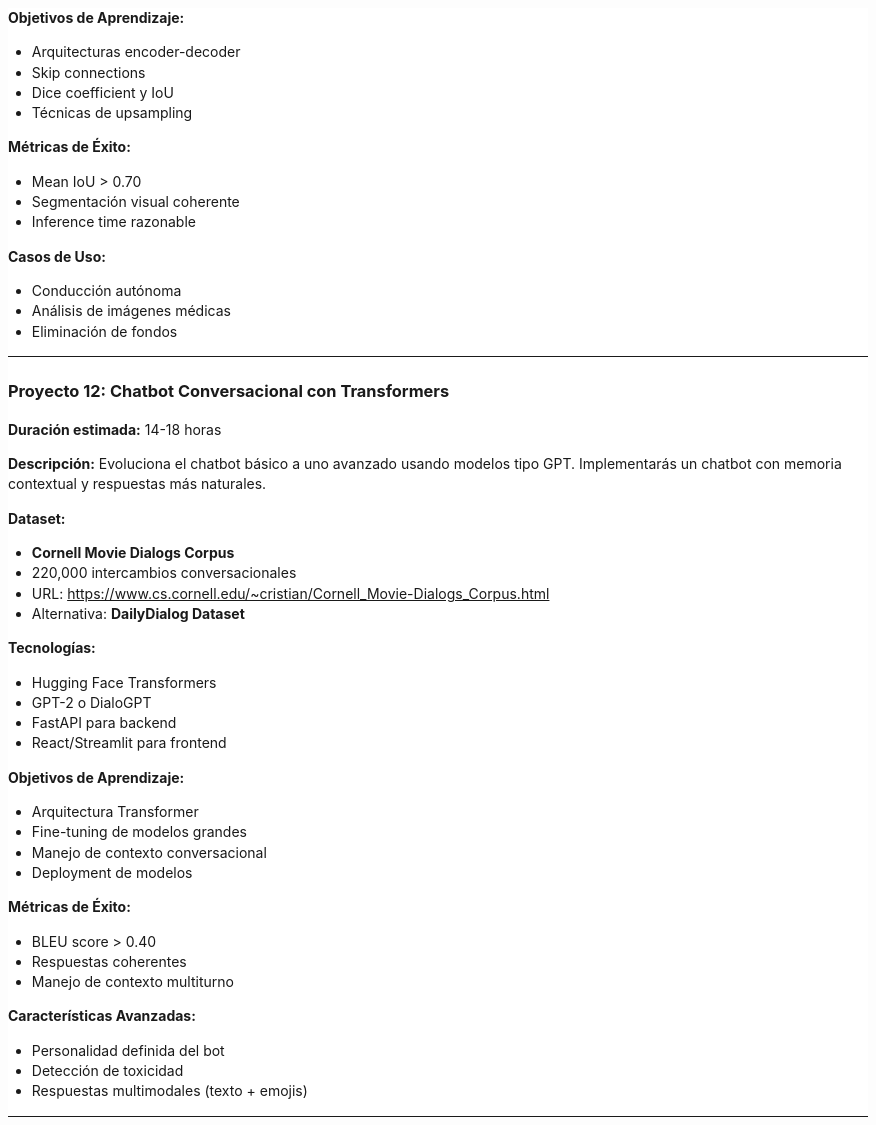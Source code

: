 **Objetivos de Aprendizaje:**
- Arquitecturas encoder-decoder
- Skip connections
- Dice coefficient y IoU
- Técnicas de upsampling

**Métricas de Éxito:**
- Mean IoU > 0.70
- Segmentación visual coherente
- Inference time razonable

**Casos de Uso:**
- Conducción autónoma
- Análisis de imágenes médicas
- Eliminación de fondos

---

### Proyecto 12: Chatbot Conversacional con Transformers
**Duración estimada:** 14-18 horas

**Descripción:**
Evoluciona el chatbot básico a uno avanzado usando modelos tipo GPT. Implementarás un chatbot con memoria contextual y respuestas más naturales.

**Dataset:**
- **Cornell Movie Dialogs Corpus**
- 220,000 intercambios conversacionales
- URL: https://www.cs.cornell.edu/~cristian/Cornell_Movie-Dialogs_Corpus.html
- Alternativa: **DailyDialog Dataset**

**Tecnologías:**
- Hugging Face Transformers
- GPT-2 o DialoGPT
- FastAPI para backend
- React/Streamlit para frontend

**Objetivos de Aprendizaje:**
- Arquitectura Transformer
- Fine-tuning de modelos grandes
- Manejo de contexto conversacional
- Deployment de modelos

**Métricas de Éxito:**
- BLEU score > 0.40
- Respuestas coherentes
- Manejo de contexto multiturno

**Características Avanzadas:**
- Personalidad definida del bot
- Detección de toxicidad
- Respuestas multimodales (texto + emojis)

---
